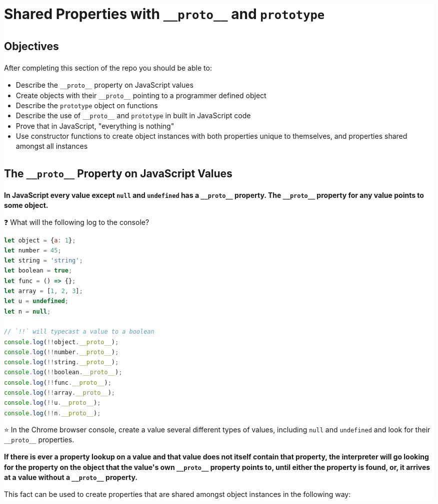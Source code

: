 # Shared Properties with `__proto__` and `prototype`

## Objectives

After completing this section of the repo you should be able to:

- Describe the `__proto__` property on JavaScript values
- Create objects with their `__proto__` pointing to a programmer defined object
- Describe the `prototype` object on functions
- Describe the use of `__proto__` and `prototype` in built in JavaScript code
- Prove that in JavaScript, "everything is nothing"
- Use constructor functions to create object instances with both properties unique to themselves, and properties shared amongst all instances

## The `__proto__` Property on JavaScript Values

**In JavaScript every value except `null` and `undefined` has a `__proto__` property. The `__proto__` property for any value points to some object.**

:question: What will the following log to the console?

```javascript
let object = {a: 1};
let number = 45;
let string = 'string';
let boolean = true;
let func = () => {};
let array = [1, 2, 3];
let u = undefined;
let n = null;

// `!!` will typecast a value to a boolean
console.log(!!object.__proto__);
console.log(!!number.__proto__);
console.log(!!string.__proto__);
console.log(!!boolean.__proto__);
console.log(!!func.__proto__);
console.log(!!array.__proto__);
console.log(!!u.__proto__);
console.log(!!n.__proto__);
```

:star: In the Chrome browser console, create a value several different types of values, including `null` and `undefined` and look for their `__proto__` properties.

**If there is ever a property lookup on a value and that value does not itself contain that property, the interpreter will go looking for the property on the object that the value's own `__proto__` property points to, until either the property is found, or, it arrives at a value without a `__proto__` property.**

This fact can be used to create properties that are shared amongst object instances in the following way:
